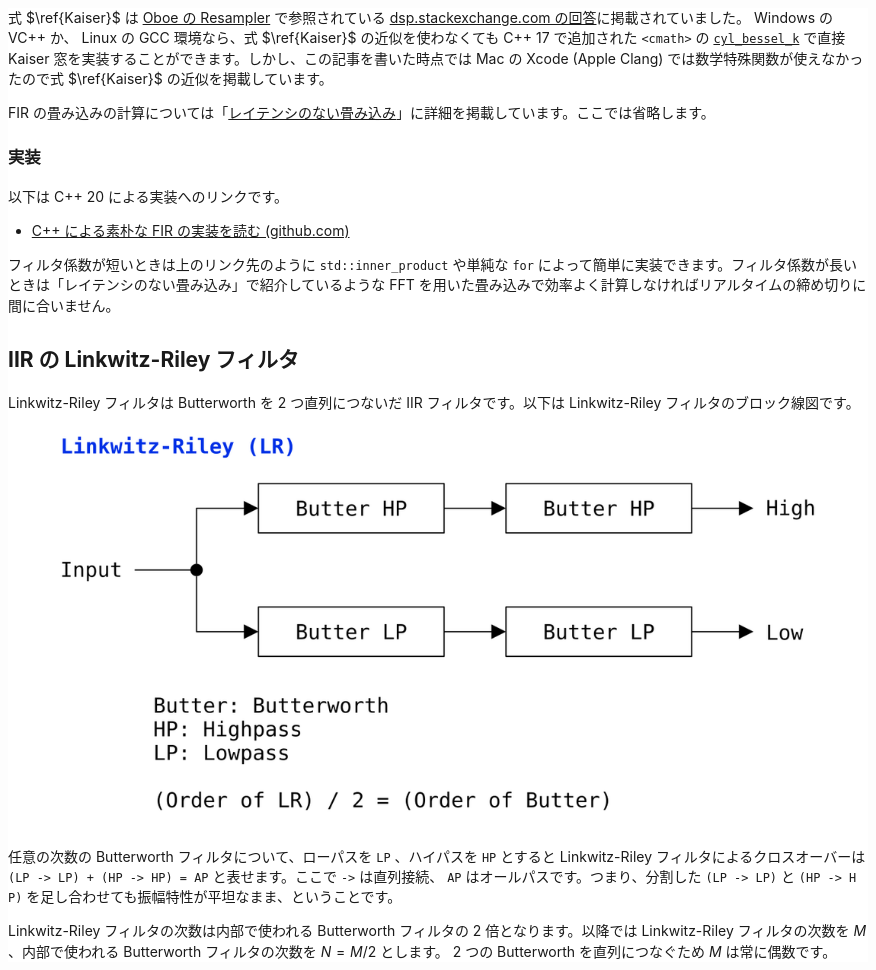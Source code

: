 式 $\ref{Kaiser}$ は [Oboe の Resampler](https://github.com/google/oboe/blob/main/src/flowgraph/resampler/KaiserWindow.h) で参照されている [dsp.stackexchange.com の回答](https://dsp.stackexchange.com/a/37720)に掲載されていました。 Windows の VC++ か、 Linux の GCC 環境なら、式 $\ref{Kaiser}$ の近似を使わなくても C++ 17 で追加された `<cmath>` の [`cyl_bessel_k`](https://en.cppreference.com/w/cpp/numeric/special_functions) で直接 Kaiser 窓を実装することができます。しかし、この記事を書いた時点では Mac の Xcode (Apple Clang) では数学特殊関数が使えなかったので式 $\ref{Kaiser}$ の近似を掲載しています。

FIR の畳み込みの計算については「[レイテンシのない畳み込み](https://ryukau.github.io/filter_notes/convolution_without_latency/convolution_without_latency.html)」に詳細を掲載しています。ここでは省略します。

### 実装
以下は C++ 20 による実装へのリンクです。

- [C++ による素朴な FIR の実装を読む (github.com)](https://github.com/ryukau/filter_notes/blob/ebf401bd95eea9d361650e83a1abd891db6bfae6/crossover_filter/code/cpp/benchmark.cpp#L359-L406)

フィルタ係数が短いときは上のリンク先のように `std::inner_product` や単純な `for` によって簡単に実装できます。フィルタ係数が長いときは「レイテンシのない畳み込み」で紹介しているような FFT を用いた畳み込みで効率よく計算しなければリアルタイムの締め切りに間に合いません。

## IIR の Linkwitz-Riley フィルタ
Linkwitz-Riley フィルタは Butterworth を 2 つ直列につないだ IIR フィルタです。以下は Linkwitz-Riley フィルタのブロック線図です。

<figure>
<img src="img/linkwitz_riley_overview.svg" alt="Block diagram of Linkwitz-Riley filter." style="padding-bottom: 12px;"/>
</figure>

任意の次数の Butterworth フィルタについて、ローパスを `LP` 、ハイパスを `HP` とすると Linkwitz-Riley フィルタによるクロスオーバーは `(LP -> LP) + (HP -> HP) = AP` と表せます。ここで `->` は直列接続、 `AP` はオールパスです。つまり、分割した `(LP -> LP)` と `(HP -> HP)` を足し合わせても振幅特性が平坦なまま、ということです。

Linkwitz-Riley フィルタの次数は内部で使われる Butterworth フィルタの 2 倍となります。以降では Linkwitz-Riley フィルタの次数を $M$ 、内部で使われる Butterworth フィルタの次数を $N = M/2$ とします。 2 つの Butterworth を直列につなぐため $M$ は常に偶数です。
